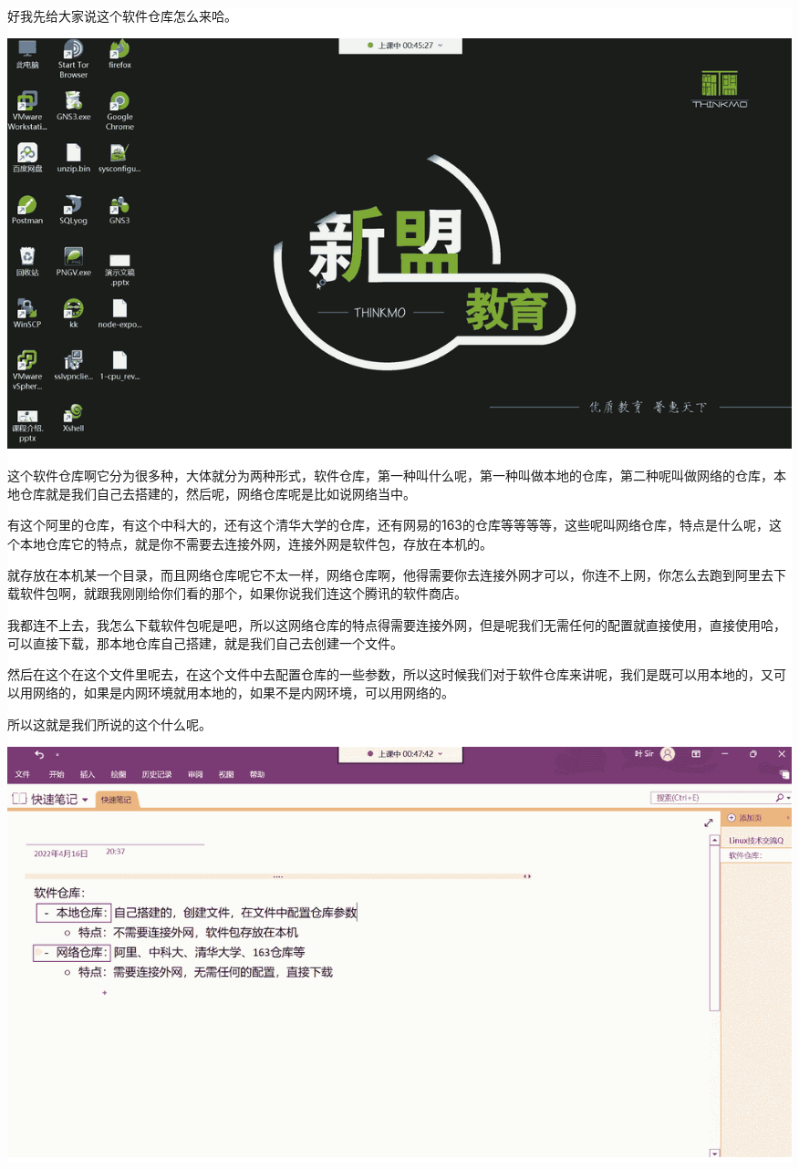 好我先给大家说这个软件仓库怎么来哈。

![](img/9363e2a736939df6fe81dadef579bbb8_75.png)

这个软件仓库啊它分为很多种，大体就分为两种形式，软件仓库，第一种叫什么呢，第一种叫做本地的仓库，第二种呢叫做网络的仓库，本地仓库就是我们自己去搭建的，然后呢，网络仓库呢是比如说网络当中。

有这个阿里的仓库，有这个中科大的，还有这个清华大学的仓库，还有网易的163的仓库等等等等，这些呢叫网络仓库，特点是什么呢，这个本地仓库它的特点，就是你不需要去连接外网，连接外网是软件包，存放在本机的。

就存放在本机某一个目录，而且网络仓库呢它不太一样，网络仓库啊，他得需要你去连接外网才可以，你连不上网，你怎么去跑到阿里去下载软件包啊，就跟我刚刚给你们看的那个，如果你说我们连这个腾讯的软件商店。

我都连不上去，我怎么下载软件包呢是吧，所以这网络仓库的特点得需要连接外网，但是呢我们无需任何的配置就直接使用，直接使用哈，可以直接下载，那本地仓库自己搭建，就是我们自己去创建一个文件。

然后在这个在这个文件里呢去，在这个文件中去配置仓库的一些参数，所以这时候我们对于软件仓库来讲呢，我们是既可以用本地的，又可以用网络的，如果是内网环境就用本地的，如果不是内网环境，可以用网络的。

所以这就是我们所说的这个什么呢。

![](img/9363e2a736939df6fe81dadef579bbb8_77.png)
